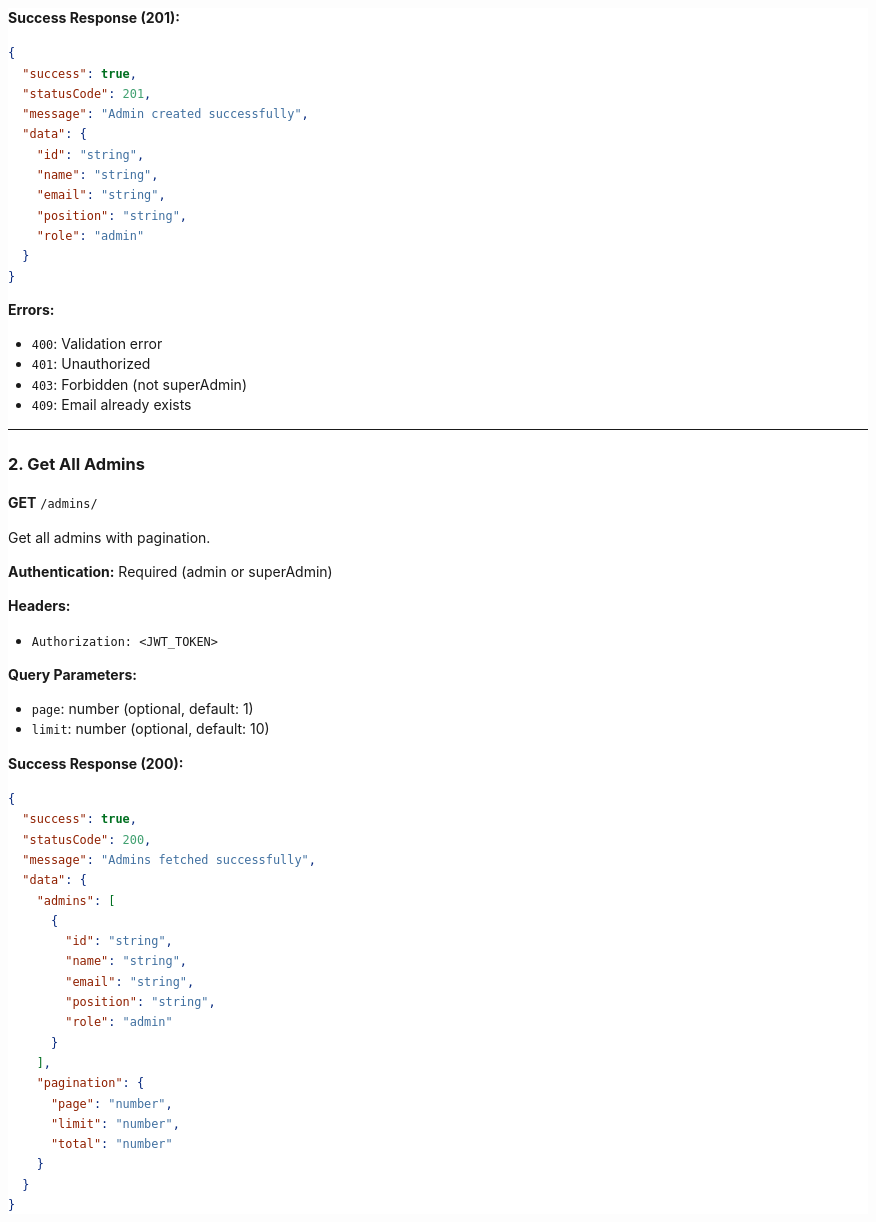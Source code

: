 **Success Response (201):**

```json
{
  "success": true,
  "statusCode": 201,
  "message": "Admin created successfully",
  "data": {
    "id": "string",
    "name": "string",
    "email": "string",
    "position": "string",
    "role": "admin"
  }
}
```

**Errors:**

- `400`: Validation error
- `401`: Unauthorized
- `403`: Forbidden (not superAdmin)
- `409`: Email already exists

---

### 2. Get All Admins

**GET** `/admins/`

Get all admins with pagination.

**Authentication:** Required (admin or superAdmin)

**Headers:**

- `Authorization: <JWT_TOKEN>`

**Query Parameters:**

- `page`: number (optional, default: 1)
- `limit`: number (optional, default: 10)

**Success Response (200):**

```json
{
  "success": true,
  "statusCode": 200,
  "message": "Admins fetched successfully",
  "data": {
    "admins": [
      {
        "id": "string",
        "name": "string",
        "email": "string",
        "position": "string",
        "role": "admin"
      }
    ],
    "pagination": {
      "page": "number",
      "limit": "number",
      "total": "number"
    }
  }
}
```
